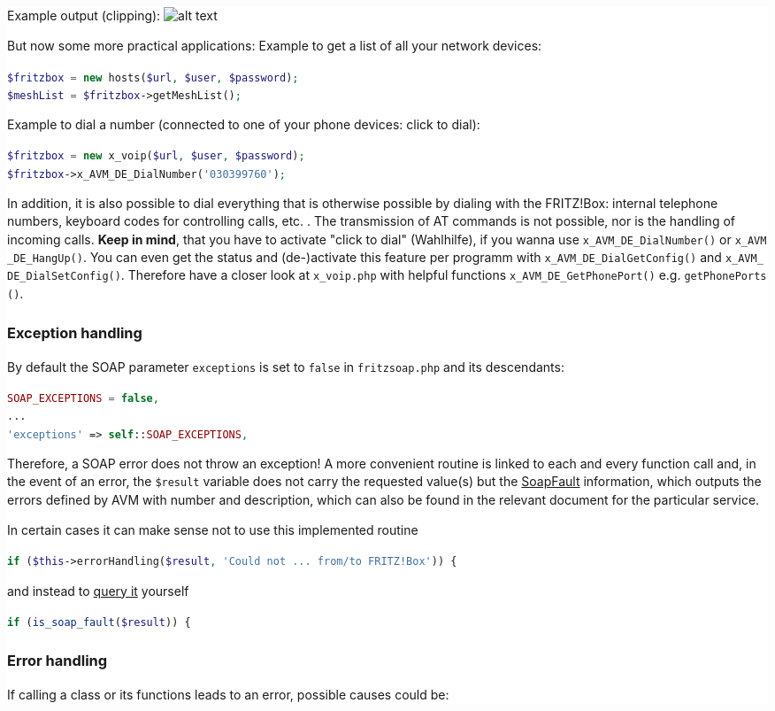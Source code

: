 Example output (clipping):
![alt text](assets/detail_xml.jpg "details about services and actions")

But now some more practical applications:
Example to get a list of all your network devices:

```PHP
$fritzbox = new hosts($url, $user, $password);
$meshList = $fritzbox->getMeshList();
```

Example to dial a number (connected to one of your phone devices: click to dial):

```PHP
$fritzbox = new x_voip($url, $user, $password);
$fritzbox->x_AVM_DE_DialNumber('030399760');
```

In addition, it is also possible to dial everything that is otherwise possible by dialing with the FRITZ!Box: internal telephone numbers, keyboard codes for controlling calls, etc. . The transmission of AT commands is not possible, nor is the handling of incoming calls.
**Keep in mind**, that you have to activate "click to dial" (Wahlhilfe), if you wanna use `x_AVM_DE_DialNumber()` or `x_AVM_DE_HangUp()`. You can even get the status and (de-)activate this feature per programm with `x_AVM_DE_DialGetConfig()` and `x_AVM_DE_DialSetConfig()`. Therefore have a closer look at `x_voip.php` with helpful functions `x_AVM_DE_GetPhonePort()` e.g. `getPhonePorts()`.

### Exception handling

By default the SOAP parameter `exceptions` is set to `false` in `fritzsoap.php` and its descendants:

```PHP
SOAP_EXCEPTIONS = false,
...
'exceptions' => self::SOAP_EXCEPTIONS,
```

Therefore, a SOAP error does not throw an exception! A more convenient routine is linked to each and every function call and, in the event of an error, the `$result` variable does not carry the requested value(s) but the [SoapFault](https://www.php.net/manual/de/class.soapfault.php) information, which outputs the errors defined by AVM with number and description, which can also be found in the relevant document for the particular service.

In certain cases it can make sense not to use this implemented routine

```PHP
if ($this->errorHandling($result, 'Could not ... from/to FRITZ!Box')) {
```

and instead to [query it][query] yourself

```PHP
if (is_soap_fault($result)) {
```

### Error handling

If calling a class or its functions leads to an error, possible causes could be:


[minisip]: https://github.com/blacksenator/miniSIP4fb
[query]: https://www.php.net/manual/de/function.is-soap-fault.php
[aura]: https://github.com/blacksenator/fritzsoap/blob/ff3726759f92944af365e089a6ffb86a5902591a/src/aura.php#L27
[auradiscussion]: https://www.ip-phone-forum.de/threads/v0-4-1-30-09-2009-fritzboxnet-net-bibliothek-f%C3%BCr-fritz-box.190718/
[interfaces]: https://avm.de/service/schnittstellen/
[AVM]: https://en.avm.de/
[fbvalidateurl]: https://packagist.org/packages/blacksenator/fbvalidateurl
[sid]: https://avm.de/fileadmin/user_upload/Global/Service/Schnittstellen/AVM_Technical_Note_-_Session_ID.pdf
[interfacetechnicalnote]: https://avm.de/fileadmin/user_upload/Global/Service/Schnittstellen/AVM_Technical_Note_-_Session_ID_english_2021-05-03.pdf
[tr064overview]: https://avm.de/fileadmin/user_upload/Global/Service/Schnittstellen/AVM_TR-064_overview.pdf#page=2
[composer]: https://getcomposer.org/download/